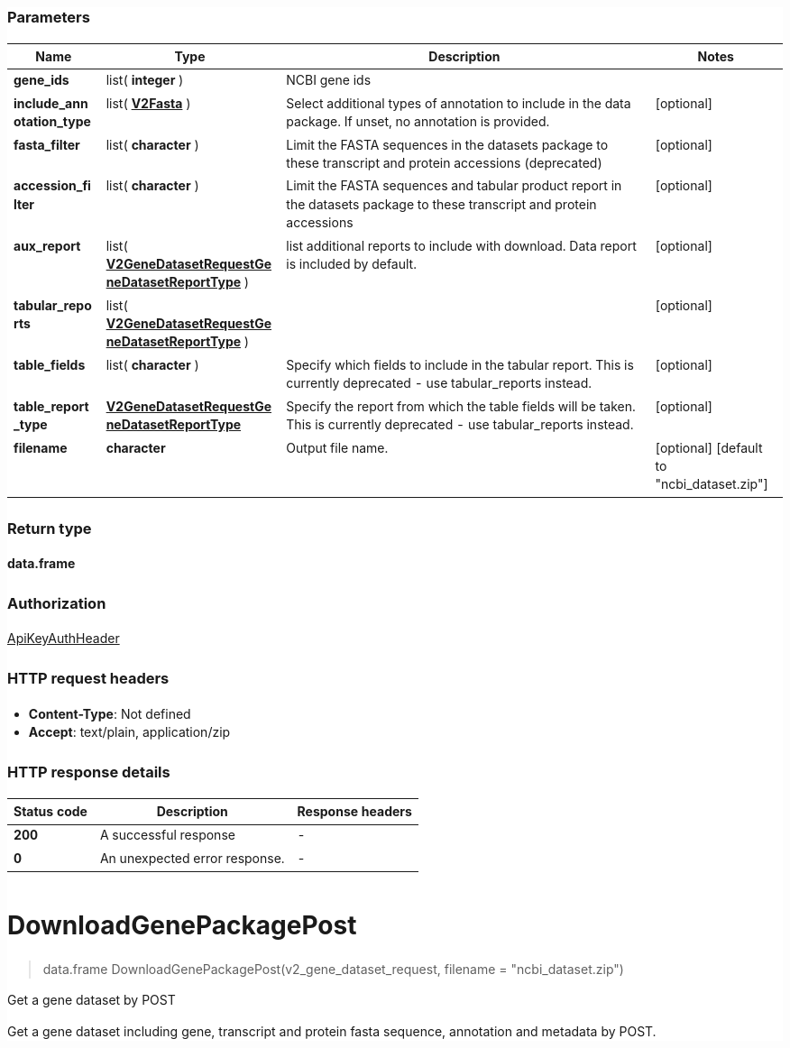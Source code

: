 ### Parameters

Name | Type | Description  | Notes
------------- | ------------- | ------------- | -------------
 **gene_ids** | list( **integer** )| NCBI gene ids | 
 **include_annotation_type** | list( [**V2Fasta**](v2Fasta.md) )| Select additional types of annotation to include in the data package.  If unset, no annotation is provided. | [optional] 
 **fasta_filter** | list( **character** )| Limit the FASTA sequences in the datasets package to these transcript and protein accessions (deprecated) | [optional] 
 **accession_filter** | list( **character** )| Limit the FASTA sequences and tabular product report in the datasets package to these transcript and protein accessions | [optional] 
 **aux_report** | list( [**V2GeneDatasetRequestGeneDatasetReportType**](v2GeneDatasetRequestGeneDatasetReportType.md) )| list additional reports to include with download. Data report is included by default. | [optional] 
 **tabular_reports** | list( [**V2GeneDatasetRequestGeneDatasetReportType**](v2GeneDatasetRequestGeneDatasetReportType.md) )|  | [optional] 
 **table_fields** | list( **character** )| Specify which fields to include in the tabular report. This is currently deprecated - use tabular_reports instead. | [optional] 
 **table_report_type** | [**V2GeneDatasetRequestGeneDatasetReportType**](.md)| Specify the report from which the table fields will be taken. This is currently deprecated - use tabular_reports instead. | [optional] 
 **filename** | **character**| Output file name. | [optional] [default to &quot;ncbi_dataset.zip&quot;]

### Return type

**data.frame**

### Authorization

[ApiKeyAuthHeader](../README.md#ApiKeyAuthHeader)

### HTTP request headers

 - **Content-Type**: Not defined
 - **Accept**: text/plain, application/zip

### HTTP response details
| Status code | Description | Response headers |
|-------------|-------------|------------------|
| **200** | A successful response |  -  |
| **0** | An unexpected error response. |  -  |

# **DownloadGenePackagePost**
> data.frame DownloadGenePackagePost(v2_gene_dataset_request, filename = "ncbi_dataset.zip")

Get a gene dataset by POST

Get a gene dataset including gene, transcript and protein fasta sequence, annotation and metadata by POST.
